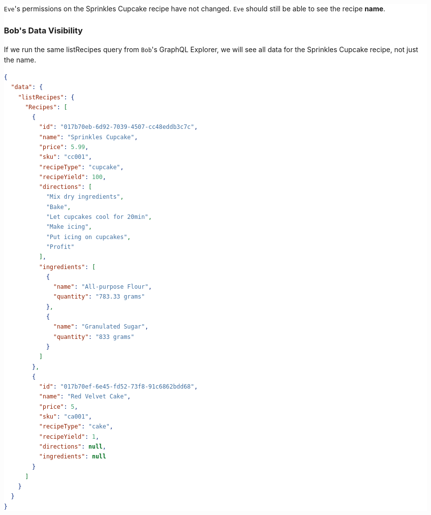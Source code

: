 `Eve`'s permissions on the Sprinkles Cupcake recipe have not changed. `Eve` should still be able to see the recipe **name**.

### Bob's Data Visibility

If we run the same listRecipes query from `Bob`'s GraphQL Explorer, we will see all data for the Sprinkles Cupcake recipe, not just the name.

```json
{
  "data": {
    "listRecipes": {
      "Recipes": [
        {
          "id": "017b70eb-6d92-7039-4507-cc48eddb3c7c",
          "name": "Sprinkles Cupcake",
          "price": 5.99,
          "sku": "cc001",
          "recipeType": "cupcake",
          "recipeYield": 100,
          "directions": [
            "Mix dry ingredients",
            "Bake",
            "Let cupcakes cool for 20min",
            "Make icing",
            "Put icing on cupcakes",
            "Profit"
          ],
          "ingredients": [
            {
              "name": "All-purpose Flour",
              "quantity": "783.33 grams"
            },
            {
              "name": "Granulated Sugar",
              "quantity": "833 grams"
            }
          ]
        },
        {
          "id": "017b70ef-6e45-fd52-73f8-91c6862bdd68",
          "name": "Red Velvet Cake",
          "price": 5,
          "sku": "ca001",
          "recipeType": "cake",
          "recipeYield": 1,
          "directions": null,
          "ingredients": null
        }
      ]
    }
  }
}
```
